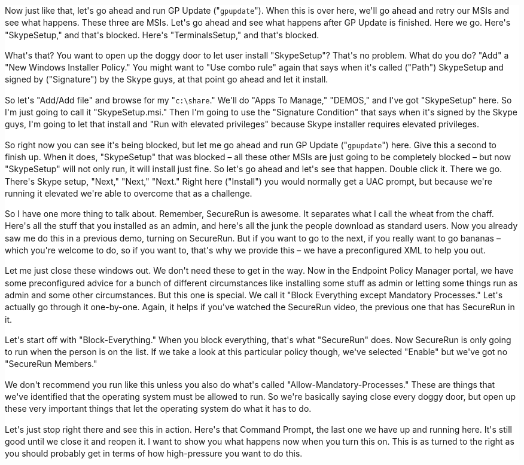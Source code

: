 Now just like that, let's go ahead and run GP Update ("`gpupdate`"). When this is over here, we'll
go ahead and retry our MSIs and see what happens. These three are MSIs. Let's go ahead and see what
happens after GP Update is finished. Here we go. Here's "SkypeSetup," and that's blocked. Here's
"TerminalsSetup," and that's blocked.

What's that? You want to open up the doggy door to let user install "SkypeSetup"? That's no problem.
What do you do? "Add" a "New Windows Installer Policy." You might want to "Use combo rule" again
that says when it's called ("Path") SkypeSetup and signed by ("Signature") by the Skype guys, at
that point go ahead and let it install.

So let's "Add/Add file" and browse for my "`c:\share`." We'll do "Apps To Manage," "DEMOS," and I've
got "SkypeSetup" here. So I'm just going to call it "SkypeSetup.msi." Then I'm going to use the
"Signature Condition" that says when it's signed by the Skype guys, I'm going to let that install
and "Run with elevated privileges" because Skype installer requires elevated privileges.

So right now you can see it's being blocked, but let me go ahead and run GP Update ("`gpupdate`")
here. Give this a second to finish up. When it does, "SkypeSetup" that was blocked – all these other
MSIs are just going to be completely blocked – but now "SkypeSetup" will not only run, it will
install just fine. So let's go ahead and let's see that happen. Double click it. There we go.
There's Skype setup, "Next," "Next," "Next." Right here ("Install") you would normally get a UAC
prompt, but because we're running it elevated we're able to overcome that as a challenge.

So I have one more thing to talk about. Remember, SecureRun is awesome. It separates what I call the
wheat from the chaff. Here's all the stuff that you installed as an admin, and here's all the junk
the people download as standard users. Now you already saw me do this in a previous demo, turning on
SecureRun. But if you want to go to the next, if you really want to go bananas – which you're
welcome to do, so if you want to, that's why we provide this – we have a preconfigured XML to help
you out.

Let me just close these windows out. We don't need these to get in the way. Now in the Endpoint
Policy Manager portal, we have some preconfigured advice for a bunch of different circumstances like
installing some stuff as admin or letting some things run as admin and some other circumstances. But
this one is special. We call it "Block Everything except Mandatory Processes." Let's actually go
through it one-by-one. Again, it helps if you've watched the SecureRun video, the previous one that
has SecureRun in it.

Let's start off with "Block-Everything." When you block everything, that's what "SecureRun" does.
Now SecureRun is only going to run when the person is on the list. If we take a look at this
particular policy though, we've selected "Enable" but we've got no "SecureRun Members."

We don't recommend you run like this unless you also do what's called "Allow-Mandatory-Processes."
These are things that we've identified that the operating system must be allowed to run. So we're
basically saying close every doggy door, but open up these very important things that let the
operating system do what it has to do.

Let's just stop right there and see this in action. Here's that Command Prompt, the last one we have
up and running here. It's still good until we close it and reopen it. I want to show you what
happens now when you turn this on. This is as turned to the right as you should probably get in
terms of how high-pressure you want to do this.
